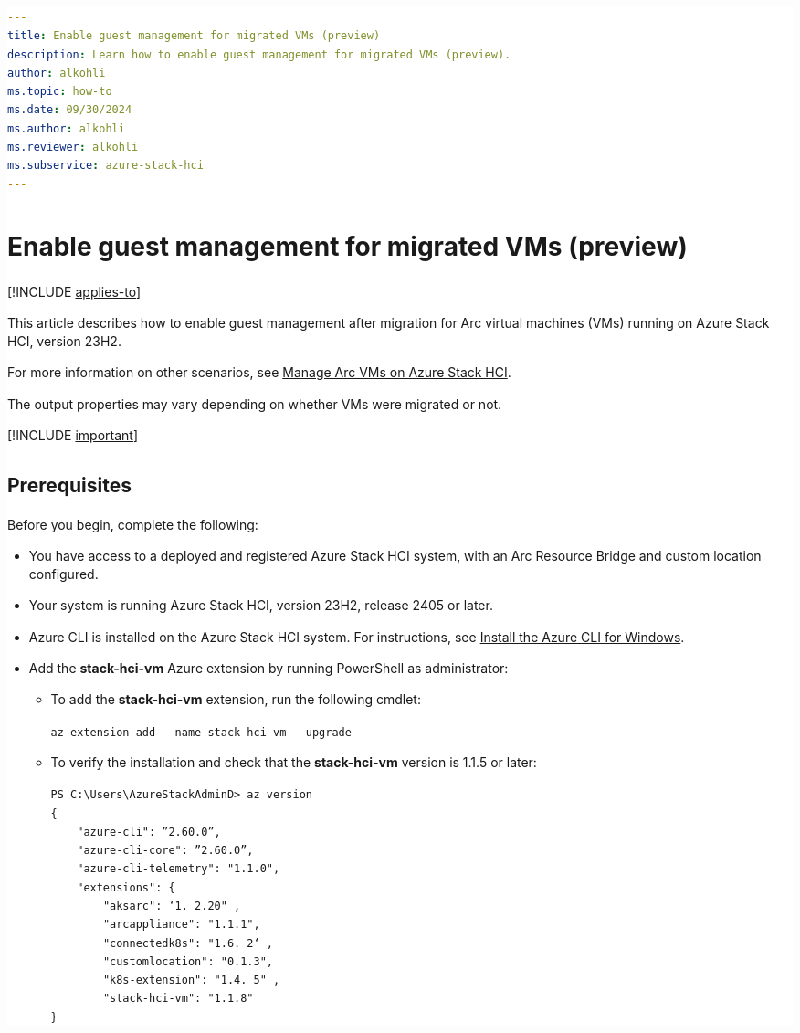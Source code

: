 ```yaml
---
title: Enable guest management for migrated VMs (preview)
description: Learn how to enable guest management for migrated VMs (preview).
author: alkohli
ms.topic: how-to
ms.date: 09/30/2024
ms.author: alkohli
ms.reviewer: alkohli
ms.subservice: azure-stack-hci
---
```


# Enable guest management for migrated VMs (preview)

[!INCLUDE [applies-to](../../includes/hci-applies-to-23h2.md)]

This article describes how to enable guest management after migration for Arc virtual machines (VMs) running on Azure Stack HCI, version 23H2.

For more information on other scenarios, see [Manage Arc VMs on Azure Stack HCI](../manage/manage-arc-virtual-machines.md).

The output properties may vary depending on whether VMs were migrated or not.

[!INCLUDE [important](../../includes/hci-preview.md)]

## Prerequisites

Before you begin, complete the following:

- You have access to a deployed and registered Azure Stack HCI system, with an Arc Resource Bridge and custom location configured.

- Your system is running Azure Stack HCI, version 23H2, release 2405 or later.

- Azure CLI is installed on the Azure Stack HCI system. For instructions, see [Install the Azure CLI for Windows](/cli/azure/install-azure-cli-windows?tabs=azure-cli).

- Add the **stack-hci-vm** Azure extension by running PowerShell as administrator:

    - To add the **stack-hci-vm** extension, run the following cmdlet:

        ```azurecli
        az extension add --name stack-hci-vm --upgrade 
        ```

    - To verify the installation and check that the **stack-hci-vm** version is 1.1.5 or later:

        ```azurecli
        PS C:\Users\AzureStackAdminD> az version
        {
            "azure-cli": ”2.60.0”,
            "azure-cli-core": ”2.60.0”,
            "azure-cli-telemetry": "1.1.0",
            "extensions": {
                "aksarc": ‘1. 2.20" ,
                "arcappliance": "1.1.1", 
                "connectedk8s": "1.6. 2‘ ,
                "customlocation": "0.1.3",
                "k8s-extension": "1.4. 5" ,
                "stack-hci-vm": "1.1.8"
        }
        ```

